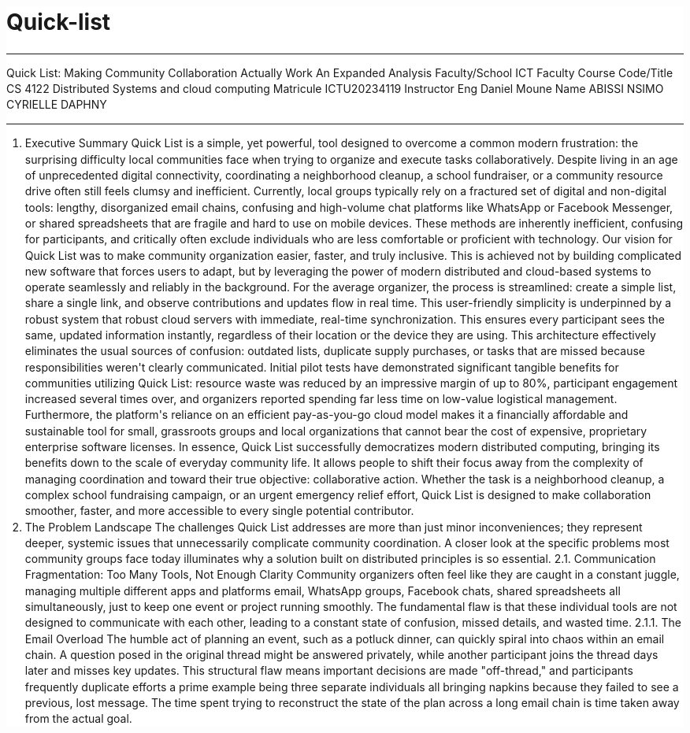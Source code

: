 # Quick-list
________________________________________
Quick List: Making Community Collaboration Actually Work An Expanded Analysis
Faculty/School	ICT Faculty
Course Code/Title	CS 4122 Distributed Systems and cloud computing
Matricule	ICTU20234119
Instructor	Eng Daniel Moune
Name	ABISSI NSIMO CYRIELLE DAPHNY
________________________________________
1.  Executive Summary
Quick List is a simple, yet powerful, tool designed to overcome a common modern frustration: the surprising difficulty local communities face when trying to organize and execute tasks collaboratively. Despite living in an age of unprecedented digital connectivity, coordinating a neighborhood cleanup, a school fundraiser, or a community resource drive often still feels clumsy and inefficient.
Currently, local groups typically rely on a fractured set of digital and non-digital tools: lengthy, disorganized email chains, confusing and high-volume chat platforms like WhatsApp or Facebook Messenger, or shared spreadsheets that are fragile and hard to use on mobile devices. These methods are inherently inefficient, confusing for participants, and critically often exclude individuals who are less comfortable or proficient with technology.
Our vision for Quick List was to make community organization  easier, faster, and truly inclusive. This is achieved not by building complicated new software that forces users to adapt, but by leveraging the power of modern distributed and cloud-based systems to operate seamlessly and reliably in the background. For the average organizer, the process is streamlined: create a simple list, share a single link, and observe contributions and updates flow in real time.
This user-friendly simplicity is underpinned by a robust system that robust cloud servers with immediate, real-time synchronization. This ensures every participant sees the same, updated information instantly, regardless of their location or the device they are using. This architecture effectively eliminates the usual sources of confusion: outdated lists, duplicate supply purchases, or tasks that are missed because responsibilities weren't clearly communicated.
Initial pilot tests have demonstrated significant tangible benefits for communities utilizing Quick List: resource waste was reduced by an impressive margin of up to 80%, participant engagement increased several times over,  and organizers reported spending far less time on low-value logistical management. Furthermore, the platform's reliance on an efficient pay-as-you-go cloud model makes it a financially affordable and sustainable tool for small, grassroots groups and local organizations that cannot bear the cost of expensive, proprietary enterprise software licenses.
In essence, Quick List successfully democratizes modern distributed computing, bringing its benefits down to the scale of everyday community life. It allows people to shift their focus away from the complexity of managing coordination and toward their true objective: collaborative action. Whether the task is a neighborhood cleanup, a complex school fundraising campaign, or an urgent emergency relief effort, Quick List is designed to make collaboration smoother, faster, and more accessible to every single potential contributor.
2. The Problem Landscape
The challenges Quick List addresses are more than just minor inconveniences; they represent deeper, systemic issues that unnecessarily complicate community coordination. A closer look at the specific problems most community groups face today illuminates why a solution built on distributed principles is so essential.
2.1. Communication Fragmentation: Too Many Tools, Not Enough Clarity
Community organizers often feel like they are caught in a constant juggle, managing multiple different apps and platforms email, WhatsApp groups, Facebook chats, shared spreadsheets all simultaneously, just to keep one event or project running smoothly. The fundamental flaw is that these individual tools are not designed to communicate with each other, leading to a constant state of confusion, missed details, and wasted time.
2.1.1. The Email Overload
The humble act of planning an event, such as a potluck dinner, can quickly spiral into chaos within an email chain.  A question posed in the original thread might be answered privately, while another participant joins the thread days later and misses key updates. This structural flaw means important decisions are made "off-thread," and participants frequently duplicate efforts a prime example being three separate individuals all bringing napkins because they failed to see a previous, lost message. The time spent trying to reconstruct the state of the plan across a long email chain is time taken away from the actual goal.
